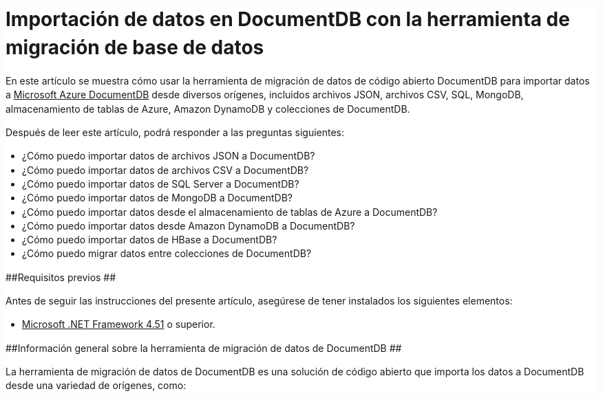 <properties
	pageTitle="Herramienta de migración de base de datos para DocumentDB | Microsoft Azure"
	description="Obtenga información sobre cómo usar las herramientas de migración de datos de código abierto DocumentDB para importar datos a DocumentDB desde varios orígenes, incluidos archivos MongoDB, SQL Server, almacenamiento de tablas, Amazon DynamoDB, CSV y JSON. Conversión de CSV a JSON."
	keywords="csv a json, herramientas de migración de base de datos, convertir csv a json" 
	services="documentdb"
	authors="andrewhoh"
	manager="jhubbard"
	editor="monicar"
	documentationCenter=""/>

<tags
	ms.service="documentdb"
	ms.workload="data-services"
	ms.tgt_pltfrm="na"
	ms.devlang="na"
	ms.topic="article"
	ms.date="01/29/2016"
	ms.author="anhoh"/>

# Importación de datos en DocumentDB con la herramienta de migración de base de datos

En este artículo se muestra cómo usar la herramienta de migración de datos de código abierto DocumentDB para importar datos a [Microsoft Azure DocumentDB](https://azure.microsoft.com/services/documentdb/) desde diversos orígenes, incluidos archivos JSON, archivos CSV, SQL, MongoDB, almacenamiento de tablas de Azure, Amazon DynamoDB y colecciones de DocumentDB.

Después de leer este artículo, podrá responder a las preguntas siguientes:

-	¿Cómo puedo importar datos de archivos JSON a DocumentDB?
-	¿Cómo puedo importar datos de archivos CSV a DocumentDB?
-	¿Cómo puedo importar datos de SQL Server a DocumentDB?
-	¿Cómo puedo importar datos de MongoDB a DocumentDB?
-	¿Cómo puedo importar datos desde el almacenamiento de tablas de Azure a DocumentDB?
-	¿Cómo puedo importar datos desde Amazon DynamoDB a DocumentDB?
-	¿Cómo puedo importar datos de HBase a DocumentDB?
-	¿Cómo puedo migrar datos entre colecciones de DocumentDB?

##<a id="Prerequisites"></a>Requisitos previos ##

Antes de seguir las instrucciones del presente artículo, asegúrese de tener instalados los siguientes elementos:

- [Microsoft .NET Framework 4.51](https://www.microsoft.com/download/developer-tools.aspx) o superior.

##<a id="Overviewl"></a>Información general sobre la herramienta de migración de datos de DocumentDB ##

La herramienta de migración de datos de DocumentDB es una solución de código abierto que importa los datos a DocumentDB desde una variedad de orígenes, como:
